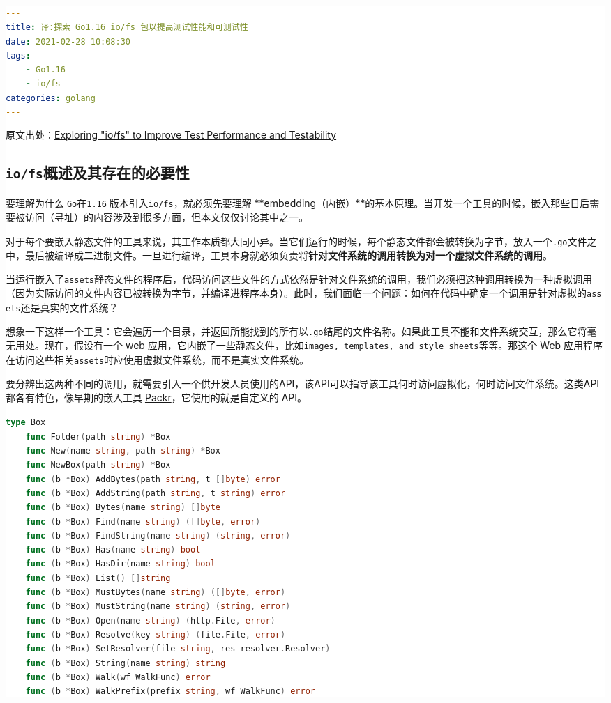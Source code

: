 ```yaml
---
title: 译:探索 Go1.16 io/fs 包以提高测试性能和可测试性
date: 2021-02-28 10:08:30
tags:
	- Go1.16	
	- io/fs
categories: golang
---
```


原文出处：[Exploring "io/fs" to Improve Test Performance and Testability](https://www.gopherguides.com/articles/golang-1.16-io-fs-improve-test-performance)

## `io/fs`概述及其存在的必要性

​要理解为什么 `Go`在`1.16` 版本引入`io/fs`，就必须先要理解 **embedding（内嵌）**的基本原理。当开发一个工具的时候，嵌入那些日后需要被访问（寻址）的内容涉及到很多方面，但本文仅仅讨论其中之一。

​对于每个要嵌入静态文件的工具来说，其工作本质都大同小异。当它们运行的时候，每个静态文件都会被转换为字节，放入一个`.go`文件之中，最后被编译成二进制文件。一旦进行编译，工具本身就必须负责将**针对文件系统的调用转换为对一个虚拟文件系统的调用**。

​当运行嵌入了`assets`静态文件的程序后，代码访问这些文件的方式依然是针对文件系统的调用，我们必须把这种调用转换为一种虚拟调用（因为实际访问的文件内容已被转换为字节，并编译进程序本身）。此时，我们面临一个问题：如何在代码中确定一个调用是针对虚拟的`assets`还是真实的文件系统？

​想象一下这样一个工具：它会遍历一个目录，并返回所能找到的所有以`.go`结尾的文件名称。如果此工具不能和文件系统交互，那么它将毫无用处。现在，假设有一个 web 应用，它内嵌了一些静态文件，比如`images, templates, and style sheets`等等。那这个 Web 应用程序在访问这些相关`assets`时应使用虚拟文件系统，而不是真实文件系统。

​要分辨出这两种不同的调用，就需要引入一个供开发人员使用的API，该API可以指导该工具何时访问虚拟化，何时访问文件系统。这类API都各有特色，像早期的嵌入工具  [Packr](https://pkg.go.dev/github.com/gobuffalo/packr/v2)，它使用的就是自定义的 API。

```go
type Box
	func Folder(path string) *Box
	func New(name string, path string) *Box
	func NewBox(path string) *Box
	func (b *Box) AddBytes(path string, t []byte) error
	func (b *Box) AddString(path string, t string) error
	func (b *Box) Bytes(name string) []byte
	func (b *Box) Find(name string) ([]byte, error)
	func (b *Box) FindString(name string) (string, error)
	func (b *Box) Has(name string) bool
	func (b *Box) HasDir(name string) bool
	func (b *Box) List() []string
	func (b *Box) MustBytes(name string) ([]byte, error)
	func (b *Box) MustString(name string) (string, error)
	func (b *Box) Open(name string) (http.File, error)
	func (b *Box) Resolve(key string) (file.File, error)
	func (b *Box) SetResolver(file string, res resolver.Resolver)
	func (b *Box) String(name string) string
	func (b *Box) Walk(wf WalkFunc) error
	func (b *Box) WalkPrefix(prefix string, wf WalkFunc) error
```
